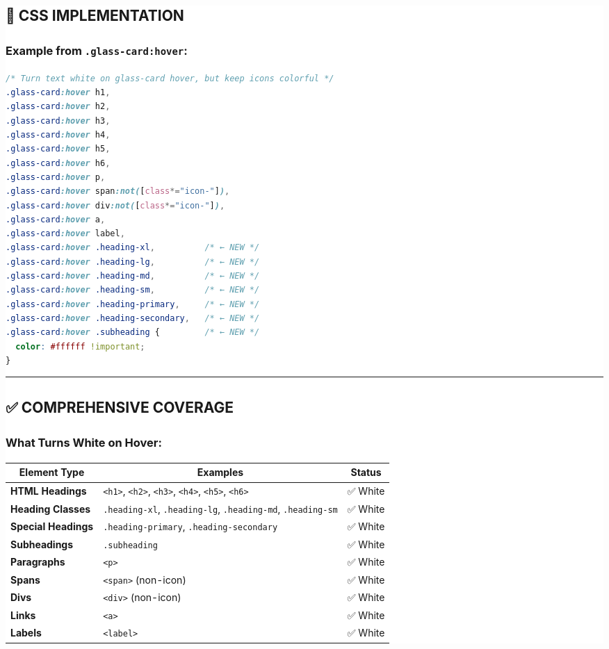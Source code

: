 
## 🎨 CSS IMPLEMENTATION

### Example from `.glass-card:hover`:

```css
/* Turn text white on glass-card hover, but keep icons colorful */
.glass-card:hover h1,
.glass-card:hover h2,
.glass-card:hover h3,
.glass-card:hover h4,
.glass-card:hover h5,
.glass-card:hover h6,
.glass-card:hover p,
.glass-card:hover span:not([class*="icon-"]),
.glass-card:hover div:not([class*="icon-"]),
.glass-card:hover a,
.glass-card:hover label,
.glass-card:hover .heading-xl,          /* ← NEW */
.glass-card:hover .heading-lg,          /* ← NEW */
.glass-card:hover .heading-md,          /* ← NEW */
.glass-card:hover .heading-sm,          /* ← NEW */
.glass-card:hover .heading-primary,     /* ← NEW */
.glass-card:hover .heading-secondary,   /* ← NEW */
.glass-card:hover .subheading {         /* ← NEW */
  color: #ffffff !important;
}
```

---

## ✅ COMPREHENSIVE COVERAGE

### What Turns White on Hover:

| Element Type | Examples | Status |
|--------------|----------|--------|
| **HTML Headings** | `<h1>`, `<h2>`, `<h3>`, `<h4>`, `<h5>`, `<h6>` | ✅ White |
| **Heading Classes** | `.heading-xl`, `.heading-lg`, `.heading-md`, `.heading-sm` | ✅ White |
| **Special Headings** | `.heading-primary`, `.heading-secondary` | ✅ White |
| **Subheadings** | `.subheading` | ✅ White |
| **Paragraphs** | `<p>` | ✅ White |
| **Spans** | `<span>` (non-icon) | ✅ White |
| **Divs** | `<div>` (non-icon) | ✅ White |
| **Links** | `<a>` | ✅ White |
| **Labels** | `<label>` | ✅ White |
